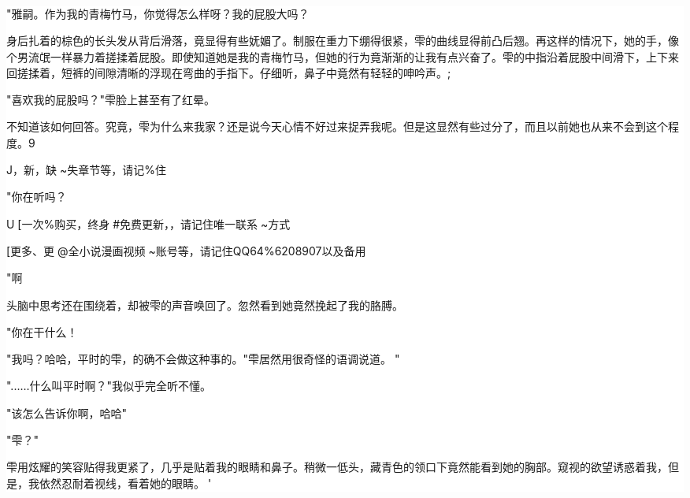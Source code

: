 

"雅嗣。作为我的青梅竹马，你觉得怎么样呀？我的屁股大吗？







身后扎着的棕色的长头发从背后滑落，竟显得有些妩媚了。制服在重力下绷得很紧，雫的曲线显得前凸后翘。再这样的情况下，她的手，像个男流氓一样暴力着搓揉着屁股。即使知道她是我的青梅竹马，但她的行为竟渐渐的让我有点兴奋了。雫的中指沿着屁股中间滑下，上下来回搓揉着，短裤的间隙清晰的浮现在弯曲的手指下。仔细听，鼻子中竟然有轻轻的呻吟声。;



"喜欢我的屁股吗？"雫脸上甚至有了红晕。





不知道该如何回答。究竟，雫为什么来我家？还是说今天心情不好过来捉弄我呢。但是这显然有些过分了，而且以前她也从来不会到这个程度。9

J，新，缺 ~失章节等，请记%住



"你在听吗？

U [一次%购买，终身 #免费更新，，请记住唯一联系 ~方式





 [更多、更 @全小说漫画视频 ~账号等，请记住QQ64%6208907以及备用



"啊





头脑中思考还在围绕着，却被雫的声音唤回了。忽然看到她竟然挽起了我的胳膊。



"你在干什么！



"我吗？哈哈，平时的雫，的确不会做这种事的。"雫居然用很奇怪的语调说道。 "







"......什么叫平时啊？"我似乎完全听不懂。





"该怎么告诉你啊，哈哈"





"雫？"



雫用炫耀的笑容贴得我更紧了，几乎是贴着我的眼睛和鼻子。稍微一低头，藏青色的领口下竟然能看到她的胸部。窥视的欲望诱惑着我，但是，我依然忍耐着视线，看着她的眼睛。 '
